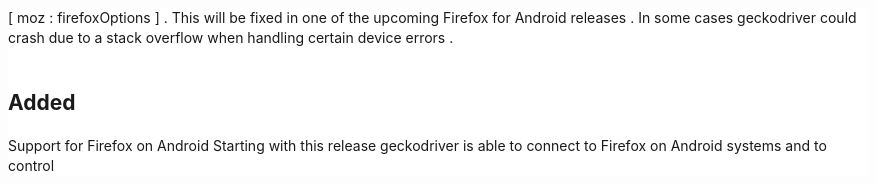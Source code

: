 [
moz
:
firefoxOptions
]
.
This
will
be
fixed
in
one
of
the
upcoming
Firefox
for
Android
releases
.
In
some
cases
geckodriver
could
crash
due
to
a
stack
overflow
when
handling
certain
device
errors
.
#
#
#
Added
-
Support
for
Firefox
on
Android
Starting
with
this
release
geckodriver
is
able
to
connect
to
Firefox
on
Android
systems
and
to
control